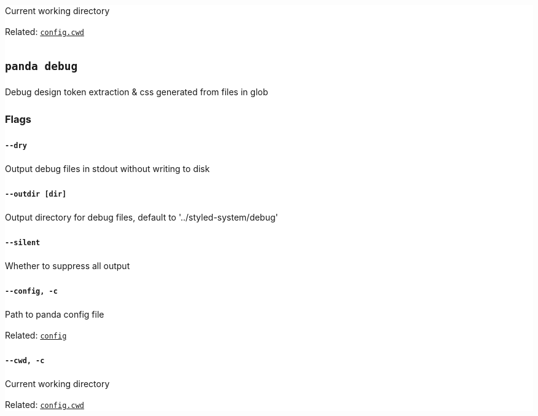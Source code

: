 Current working directory

Related: [`config.cwd`](/docs/references/config.md#cwd)

## `panda debug`

Debug design token extraction & css generated from files in glob

### Flags

#### `--dry`

Output debug files in stdout without writing to disk

#### `--outdir [dir]`

Output directory for debug files, default to '../styled-system/debug'

#### `--silent`

Whether to suppress all output

#### `--config, -c`

Path to panda config file

Related: [`config`](/docs/references/config.md)

#### `--cwd, -c`

Current working directory

Related: [`config.cwd`](/docs/references/config.md#cwd)
